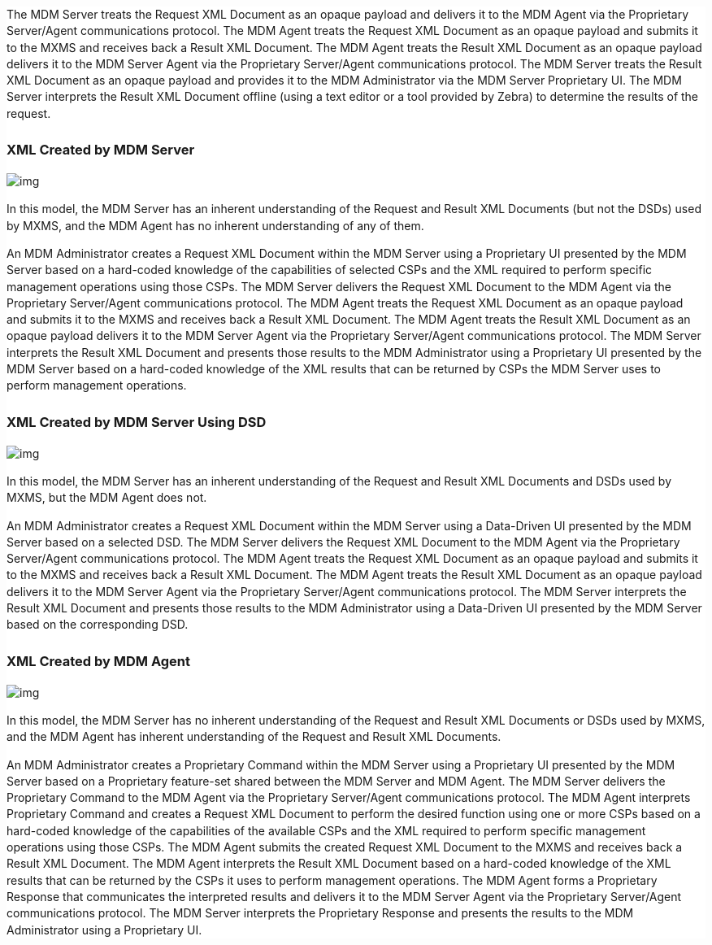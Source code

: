 The MDM Server treats the Request XML Document as an opaque payload and delivers it to the MDM Agent via the Proprietary Server/Agent communications protocol. The MDM Agent treats the Request XML Document as an opaque payload and submits it to the MXMS and receives back a Result XML Document. The MDM Agent treats the Result XML Document as an opaque payload delivers it to the MDM Server Agent via the Proprietary Server/Agent communications protocol. The MDM Server treats the Result XML Document as an opaque payload and provides it to the MDM Administrator via the MDM Server Proprietary UI. The MDM Server interprets the Result XML Document offline (using a text editor or a tool provided by Zebra) to determine the results of the request.

### XML Created by MDM Server

![img](images/quick-start/implementation2.png)

In this model, the MDM Server has an inherent understanding of the Request and Result XML Documents (but not the DSDs) used by MXMS, and the MDM Agent has no inherent understanding of any of them. 

An MDM Administrator creates a Request XML Document within the MDM Server using a Proprietary UI presented by the MDM Server based on a hard-coded knowledge of the capabilities of selected CSPs and the XML required to perform specific management operations using those CSPs. The MDM Server delivers the Request XML Document to the MDM Agent via the Proprietary Server/Agent communications protocol. The MDM Agent treats the Request XML Document as an opaque payload and submits it to the MXMS and receives back a Result XML Document. The MDM Agent treats the Result XML Document as an opaque payload delivers it to the MDM Server Agent via the Proprietary Server/Agent communications protocol. The MDM Server interprets the Result XML Document and presents those results to the MDM Administrator using a Proprietary UI presented by the MDM Server based on a hard-coded knowledge of the XML results that can be returned by CSPs the MDM Server uses to perform management operations.

### XML Created by MDM Server Using DSD

![img](images/quick-start/implementation3.png)

In this model, the MDM Server has an inherent understanding of the Request and Result XML Documents and DSDs used by MXMS, but the MDM Agent does not. 

An MDM Administrator creates a Request XML Document within the MDM Server using a Data-Driven UI presented by the MDM Server based on a selected DSD. The MDM Server delivers the Request XML Document to the MDM Agent via the Proprietary Server/Agent communications protocol. The MDM Agent treats the Request XML Document as an opaque payload and submits it to the MXMS and receives back a Result XML Document. The MDM Agent treats the Result XML Document as an opaque payload delivers it to the MDM Server Agent via the Proprietary Server/Agent communications protocol. The MDM Server interprets the Result XML Document and presents those results to the MDM Administrator using a Data-Driven UI presented by the MDM Server based on the corresponding DSD.

### XML Created by MDM Agent

![img](images/quick-start/implementation4.png)

In this model, the MDM Server has no inherent understanding of the Request and Result XML Documents or DSDs used by MXMS, and the MDM Agent has inherent understanding of the Request and Result XML Documents.

An MDM Administrator creates a Proprietary Command within the MDM Server using a Proprietary UI presented by the MDM Server based on a Proprietary feature-set shared between the MDM Server and MDM Agent. The MDM Server delivers the Proprietary Command to the MDM Agent via the Proprietary Server/Agent communications protocol. The MDM Agent interprets Proprietary Command and creates a Request XML Document to perform the desired function using one or more CSPs based on a hard-coded knowledge of the capabilities of the available CSPs and the XML required to perform specific management operations using those CSPs. The MDM Agent submits the created Request XML Document to the MXMS and receives back a Result XML Document. The MDM Agent interprets the Result XML Document based on a hard-coded knowledge of the XML results that can be returned by the CSPs it uses to perform management operations. The MDM Agent forms a Proprietary Response that communicates the interpreted results and delivers it to the MDM Server Agent via the Proprietary Server/Agent communications protocol. The MDM Server interprets the Proprietary Response and presents the results to the MDM Administrator using a Proprietary UI.
